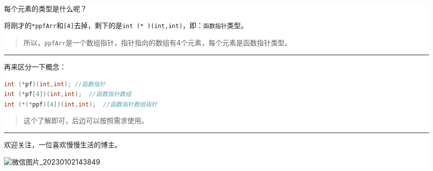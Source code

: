 每个元素的类型是什么呢？

将刚才的`*ppfArr`和`[4]`去掉，剩下的是`int (* )(int,int)`，即：`函数指针`类型。

> 所以，`ppfArr`是一个数组指针，指针指向的数组有4个元素，每个元素是函数指针类型。



---

再来区分一下概念：

```c
int (*pf)(int,int);	//函数指针
int (*pf[4])(int,int);	//函数指针数组
int (*(*ppf)[4])(int,int);	//函数指针数组指针
```



> 这个了解即可，后边可以按照需求使用。







---

欢迎关注，一位喜欢慢慢生活的博主。

![微信图片_20230102143849](D:\Typora图片\微信图片_20230102143849-16730859926541.jpg)

